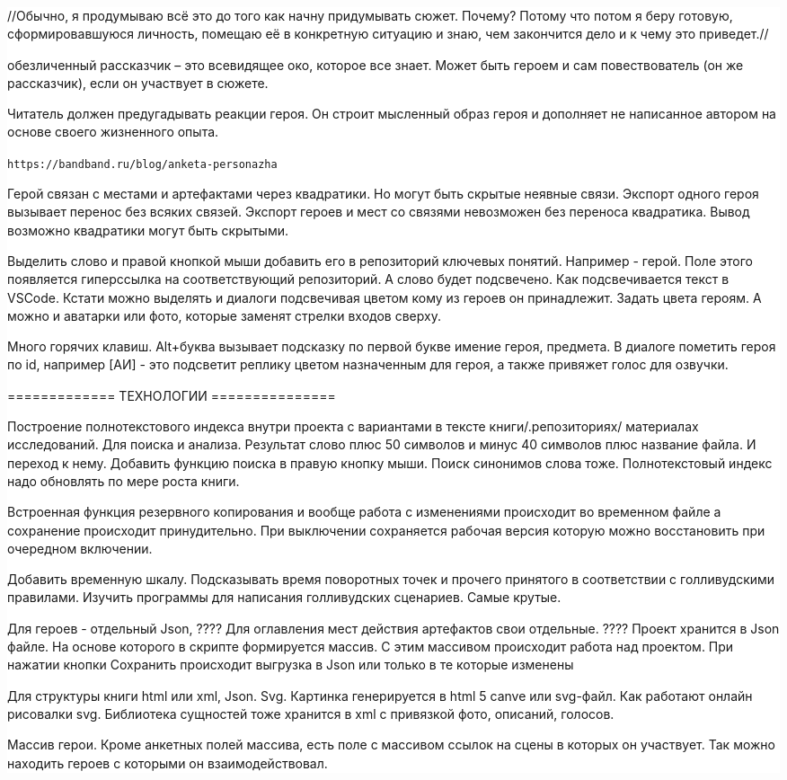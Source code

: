 //Обычно, я продумываю всё это до того как начну придумывать сюжет. Почему? Потому что потом я беру готовую, сформировавшуюся личность, помещаю её в конкретную ситуацию и знаю, чем закончится дело и к чему это приведет.//

обезличенный рассказчик – это всевидящее око, которое все знает.
Может быть героем и сам повествователь (он же рассказчик), если он участвует в сюжете.

Читатель должен предугадывать реакции героя. Он строит мысленный образ героя и дополняет не написанное автором на основе своего жизненного опыта.


    https://bandband.ru/blog/anketa-personazha
Герой связан с местами и артефактами через квадратики. Но могут быть скрытые неявные связи.  Экспорт одного героя вызывает перенос без всяких связей. Экспорт героев и мест со связями невозможен без переноса квадратика. Вывод возможно квадратики могут быть скрытыми.






Выделить слово и правой кнопкой мыши добавить его в репозиторий ключевых понятий. Например - герой. Поле этого появляется гиперссылка на соответствующий репозиторий. А слово будет подсвечено. Как подсвечивается текст в VSCode. Кстати можно выделять и диалоги подсвечивая цветом кому из героев он принадлежит. Задать цвета героям. А можно и аватарки или фото, которые заменят стрелки входов сверху.

Много горячих клавиш. Alt+буква вызывает подсказку по первой букве имение героя, предмета. В диалоге пометить героя по id, например [АИ] - это подсветит реплику цветом назначенным для героя, а также привяжет голос для озвучки.



============= ТЕХНОЛОГИИ ===============

Построение полнотекстового индекса внутри проекта с вариантами в тексте книги/.репозиториях/ материалах исследований. Для поиска и анализа. Результат слово плюс 50 символов и минус 40 символов     плюс название файла. И переход к нему. Добавить функцию поиска в правую кнопку мыши. Поиск синонимов слова тоже.
Полнотекстовый индекс надо обновлять по мере роста книги.



Встроенная функция резервного копирования и вообще работа с изменениями происходит во временном файле а сохранение происходит принудительно. При выключении сохраняется рабочая версия которую можно восстановить при очередном включении.


Добавить временную шкалу. Подсказывать время поворотных точек и прочего принятого в соответствии с голливудскими правилами. Изучить программы для написания голливудских сценариев. Самые крутые.

Для героев - отдельный Json, ????
Для оглавления мест действия артефактов свои отдельные. ????
Проект хранится в Json файле. На основе которого в скрипте формируется массив. С этим массивом происходит работа над проектом. При нажатии кнопки Сохранить происходит выгрузка в Json или только в те которые изменены

Для структуры книги html или xml, Json. Svg.
Картинка генерируется в html 5 canve или svg-файл. Как работают онлайн рисовалки svg.
Библиотека сущностей тоже хранится в xml  с привязкой фото, описаний, голосов.

Массив герои. Кроме анкетных полей массива, есть поле с массивом ссылок на сцены в которых он участвует. Так можно находить героев с которыми он взаимодействовал.
